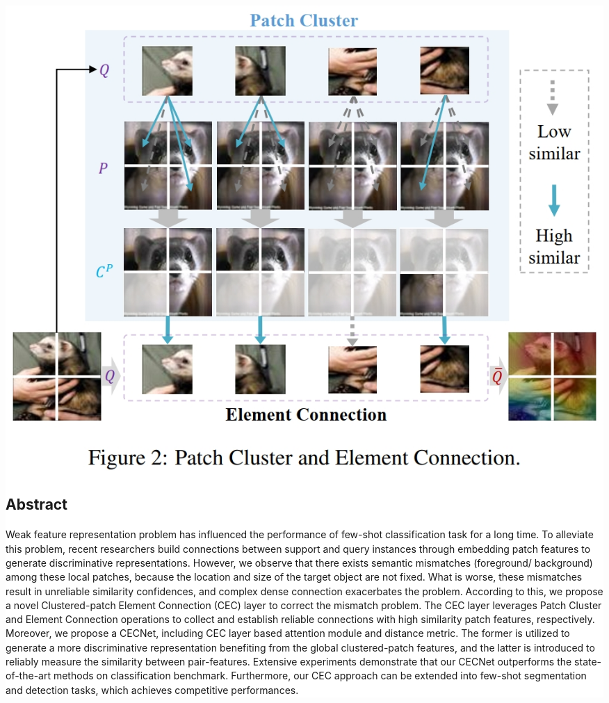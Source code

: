 <p align="center">
  <img src="doc/PatchCluster.png" width="100%"/></a>
</p>



## Abstract

Weak feature representation problem has influenced the performance of few-shot classification task for a long time. To alleviate this problem, recent researchers build connections between support and query instances through embedding patch features to generate discriminative representations. However, we observe that there exists semantic mismatches (foreground/ background) among these local patches, because the location and size of the target object are not fixed. What is worse, these mismatches result in unreliable similarity confidences, and complex dense connection exacerbates the problem. According to this, we propose a novel Clustered-patch Element Connection (CEC) layer to correct the mismatch problem. The CEC layer leverages Patch Cluster and Element Connection operations to collect and establish reliable connections with high similarity patch features, respectively. Moreover, we propose a CECNet, including CEC layer based attention module and distance metric. The former is utilized to generate a more discriminative representation benefiting from the global clustered-patch features, and the latter is introduced to reliably measure the similarity between pair-features. Extensive experiments demonstrate that our CECNet outperforms the state-of-the-art methods on classification benchmark. Furthermore, our CEC approach can be extended into few-shot segmentation and detection tasks, which achieves competitive performances.
